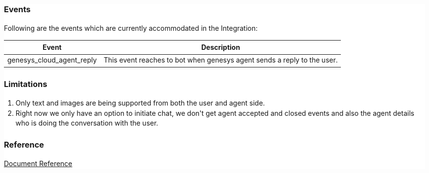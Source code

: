### Events
Following are the events which are currently accommodated in the Integration:

Event | Description
----- | -----------
genesys_cloud_agent_reply | This event reaches to bot when genesys agent sends a reply to the user.

### Limitations

1. Only text and images are being supported from both the user and agent side.
2. Right now we only have an option to initiate chat, we don't get agent accepted and closed events and also the agent details who is doing the conversation with the user.

### Reference

[Document Reference](https://developer.genesys.cloud/api/digital/openmessaging/)
